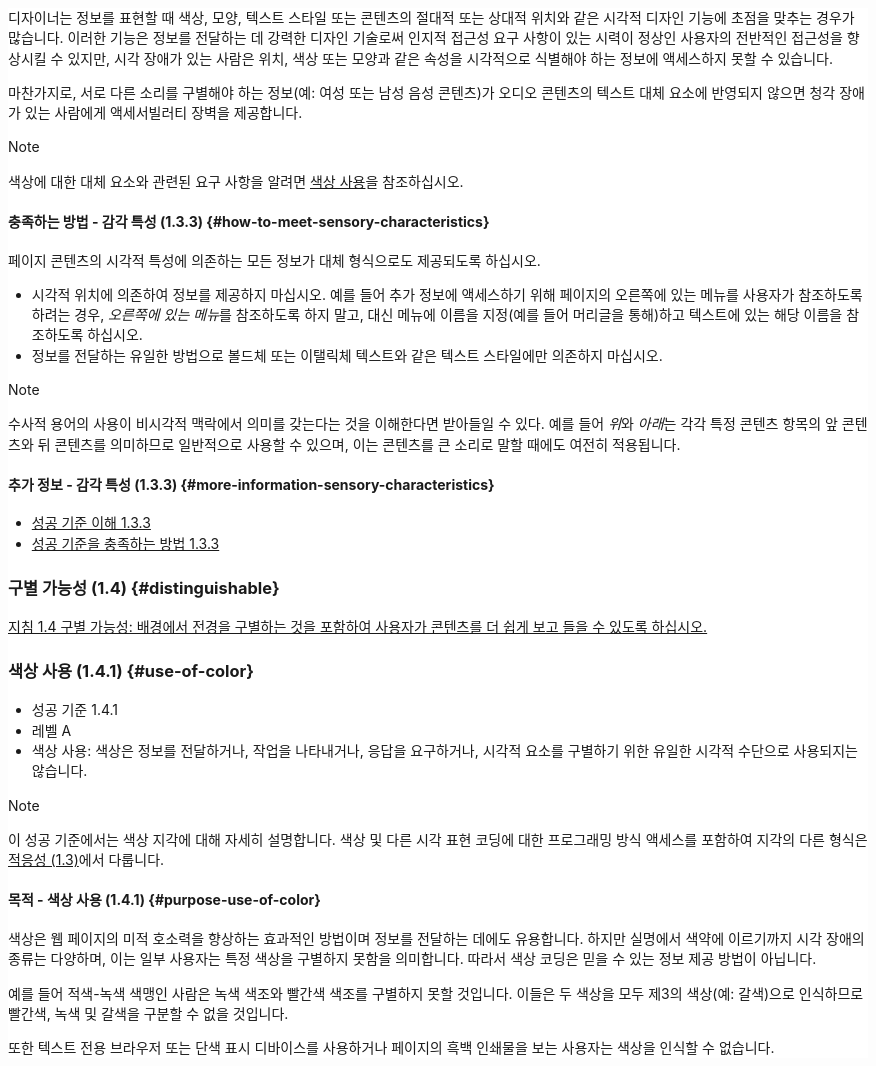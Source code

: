 디자이너는 정보를 표현할 때 색상, 모양, 텍스트 스타일 또는 콘텐츠의 절대적 또는 상대적 위치와 같은 시각적 디자인 기능에 초점을 맞추는 경우가 많습니다. 이러한 기능은 정보를 전달하는 데 강력한 디자인 기술로써 인지적 접근성 요구 사항이 있는 시력이 정상인 사용자의 전반적인 접근성을 향상시킬 수 있지만, 시각 장애가 있는 사람은 위치, 색상 또는 모양과 같은 속성을 시각적으로 식별해야 하는 정보에 액세스하지 못할 수 있습니다.

마찬가지로, 서로 다른 소리를 구별해야 하는 정보(예: 여성 또는 남성 음성 콘텐츠)가 오디오 콘텐츠의 텍스트 대체 요소에 반영되지 않으면 청각 장애가 있는 사람에게 액세서빌러티 장벽을 제공합니다.

>[!NOTE]
>
>색상에 대한 대체 요소와 관련된 요구 사항을 알려면 [색상 사용](#use-of-color)을 참조하십시오.

#### 충족하는 방법 - 감각 특성 (1.3.3) {#how-to-meet-sensory-characteristics}

페이지 콘텐츠의 시각적 특성에 의존하는 모든 정보가 대체 형식으로도 제공되도록 하십시오.

* 시각적 위치에 의존하여 정보를 제공하지 마십시오. 예를 들어 추가 정보에 액세스하기 위해 페이지의 오른쪽에 있는 메뉴를 사용자가 참조하도록 하려는 경우, *오른쪽에 있는 메뉴*&#x200B;를 참조하도록 하지 말고, 대신 메뉴에 이름을 지정(예를 들어 머리글을 통해)하고 텍스트에 있는 해당 이름을 참조하도록 하십시오.
* 정보를 전달하는 유일한 방법으로 볼드체 또는 이탤릭체 텍스트와 같은 텍스트 스타일에만 의존하지 마십시오.

>[!NOTE]
>
>수사적 용어의 사용이 비시각적 맥락에서 의미를 갖는다는 것을 이해한다면 받아들일 수 있다. 예를 들어 *위*&#x200B;와 *아래*&#x200B;는 각각 특정 콘텐츠 항목의 앞 콘텐츠와 뒤 콘텐츠를 의미하므로 일반적으로 사용할 수 있으며, 이는 콘텐츠를 큰 소리로 말할 때에도 여전히 적용됩니다.

#### 추가 정보 - 감각 특성 (1.3.3) {#more-information-sensory-characteristics}

* [성공 기준 이해 1.3.3](https://www.w3.org/WAI/WCAG21/Understanding/sensory-characteristics.html)
* [성공 기준을 충족하는 방법 1.3.3](https://www.w3.org/WAI/WCAG21/quickref/#sensory-characteristics)

### 구별 가능성 (1.4) {#distinguishable}

[지침 1.4 구별 가능성: 배경에서 전경을 구별하는 것을 포함하여 사용자가 콘텐츠를 더 쉽게 보고 들을 수 있도록 하십시오.](https://www.w3.org/TR/WCAG/#distinguishable)

### 색상 사용 (1.4.1)  {#use-of-color}

* 성공 기준 1.4.1
* 레벨 A
* 색상 사용: 색상은 정보를 전달하거나, 작업을 나타내거나, 응답을 요구하거나, 시각적 요소를 구별하기 위한 유일한 시각적 수단으로 사용되지는 않습니다.

>[!NOTE]
>
>이 성공 기준에서는 색상 지각에 대해 자세히 설명합니다. 색상 및 다른 시각 표현 코딩에 대한 프로그래밍 방식 액세스를 포함하여 지각의 다른 형식은 [적응성 (1.3)](#adaptable)에서 다룹니다.

#### 목적 - 색상 사용 (1.4.1) {#purpose-use-of-color}

색상은 웹 페이지의 미적 호소력을 향상하는 효과적인 방법이며 정보를 전달하는 데에도 유용합니다. 하지만 실명에서 색약에 이르기까지 시각 장애의 종류는 다양하며, 이는 일부 사용자는 특정 색상을 구별하지 못함을 의미합니다. 따라서 색상 코딩은 믿을 수 있는 정보 제공 방법이 아닙니다.

예를 들어 적색-녹색 색맹인 사람은 녹색 색조와 빨간색 색조를 구별하지 못할 것입니다. 이들은 두 색상을 모두 제3의 색상(예: 갈색)으로 인식하므로 빨간색, 녹색 및 갈색을 구분할 수 없을 것입니다.

또한 텍스트 전용 브라우저 또는 단색 표시 디바이스를 사용하거나 페이지의 흑백 인쇄물을 보는 사용자는 색상을 인식할 수 없습니다.

